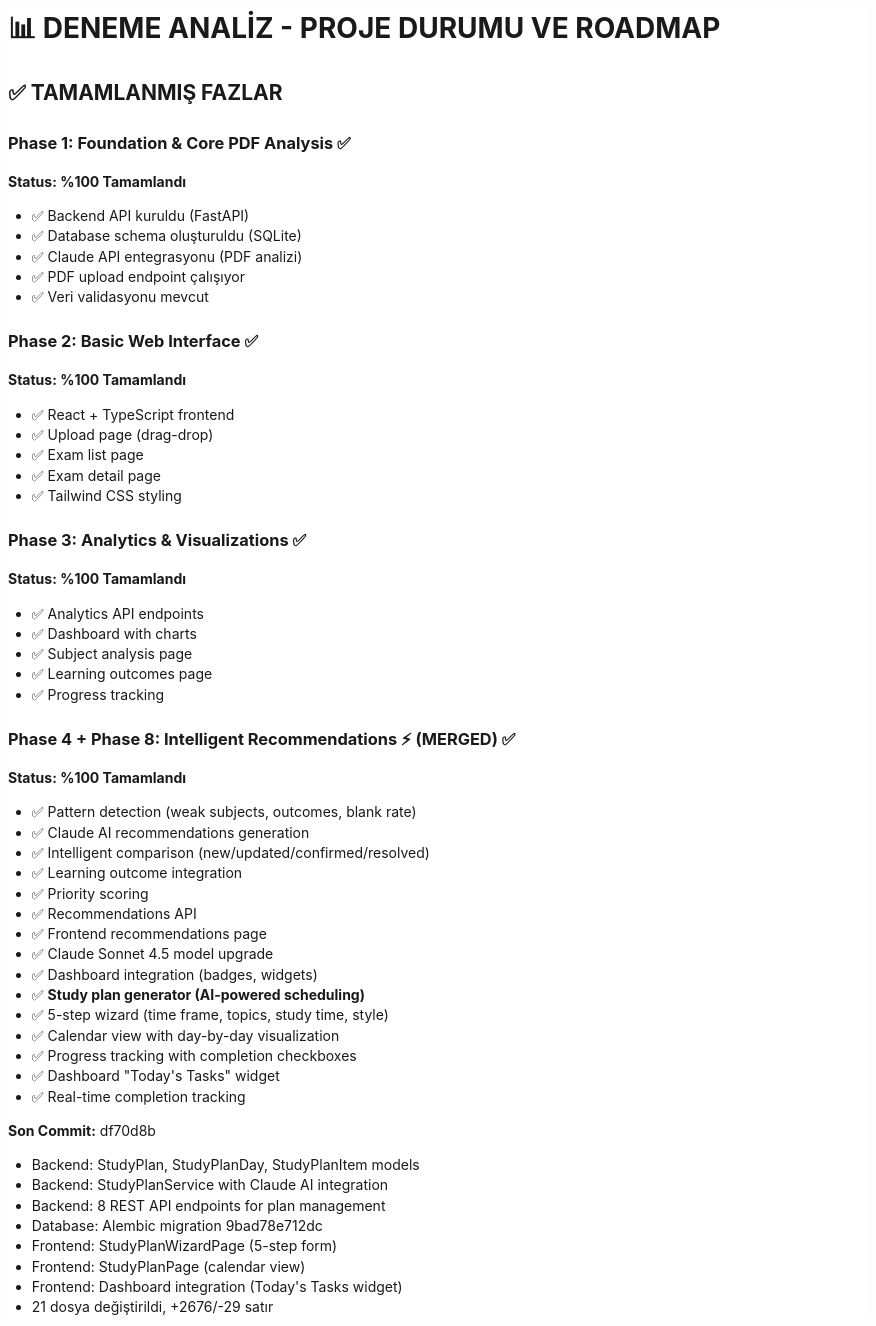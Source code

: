 # 📊 DENEME ANALİZ - PROJE DURUMU VE ROADMAP

## ✅ TAMAMLANMIŞ FAZLAR

### Phase 1: Foundation & Core PDF Analysis ✅
**Status: %100 Tamamlandı**
- ✅ Backend API kuruldu (FastAPI)
- ✅ Database schema oluşturuldu (SQLite)
- ✅ Claude API entegrasyonu (PDF analizi)
- ✅ PDF upload endpoint çalışıyor
- ✅ Veri validasyonu mevcut

### Phase 2: Basic Web Interface ✅
**Status: %100 Tamamlandı**
- ✅ React + TypeScript frontend
- ✅ Upload page (drag-drop)
- ✅ Exam list page
- ✅ Exam detail page
- ✅ Tailwind CSS styling

### Phase 3: Analytics & Visualizations ✅
**Status: %100 Tamamlandı**
- ✅ Analytics API endpoints
- ✅ Dashboard with charts
- ✅ Subject analysis page
- ✅ Learning outcomes page
- ✅ Progress tracking

### Phase 4 + Phase 8: Intelligent Recommendations ⚡ (MERGED) ✅
**Status: %100 Tamamlandı**
- ✅ Pattern detection (weak subjects, outcomes, blank rate)
- ✅ Claude AI recommendations generation
- ✅ Intelligent comparison (new/updated/confirmed/resolved)
- ✅ Learning outcome integration
- ✅ Priority scoring
- ✅ Recommendations API
- ✅ Frontend recommendations page
- ✅ Claude Sonnet 4.5 model upgrade
- ✅ Dashboard integration (badges, widgets)
- ✅ **Study plan generator (AI-powered scheduling)**
- ✅ 5-step wizard (time frame, topics, study time, style)
- ✅ Calendar view with day-by-day visualization
- ✅ Progress tracking with completion checkboxes
- ✅ Dashboard "Today's Tasks" widget
- ✅ Real-time completion tracking

**Son Commit:** df70d8b
- Backend: StudyPlan, StudyPlanDay, StudyPlanItem models
- Backend: StudyPlanService with Claude AI integration
- Backend: 8 REST API endpoints for plan management
- Database: Alembic migration 9bad78e712dc
- Frontend: StudyPlanWizardPage (5-step form)
- Frontend: StudyPlanPage (calendar view)
- Frontend: Dashboard integration (Today's Tasks widget)
- 21 dosya değiştirildi, +2676/-29 satır
